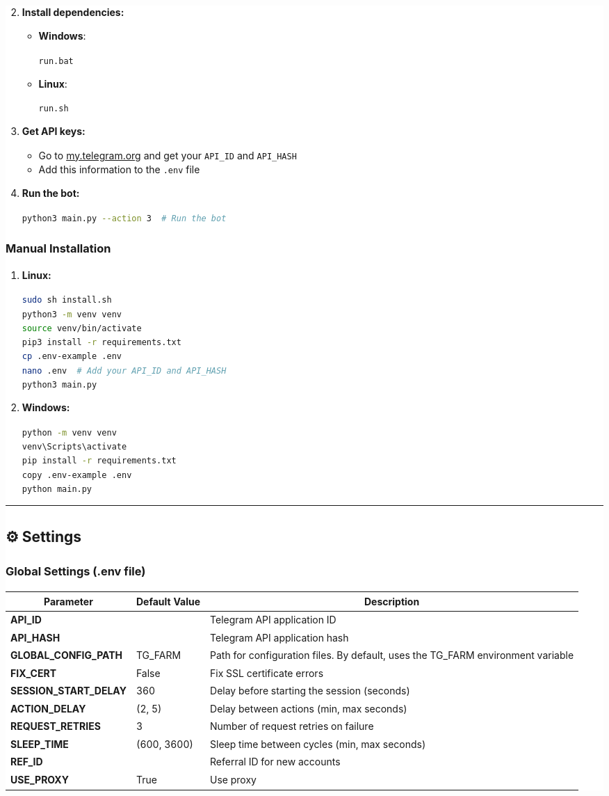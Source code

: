 2. **Install dependencies:**
   - **Windows**:
     ```bash
     run.bat
     ```
   - **Linux**:
     ```bash
     run.sh
     ```

3. **Get API keys:**
   - Go to [my.telegram.org](https://my.telegram.org) and get your `API_ID` and `API_HASH`
   - Add this information to the `.env` file

4. **Run the bot:**
   ```bash
   python3 main.py --action 3  # Run the bot
   ```

### Manual Installation
1. **Linux:**
   ```bash
   sudo sh install.sh
   python3 -m venv venv
   source venv/bin/activate
   pip3 install -r requirements.txt
   cp .env-example .env
   nano .env  # Add your API_ID and API_HASH
   python3 main.py
   ```

2. **Windows:**
   ```bash
   python -m venv venv
   venv\Scripts\activate
   pip install -r requirements.txt
   copy .env-example .env
   python main.py
   ```

---

## ⚙️ Settings

### Global Settings (.env file)

| Parameter                  | Default Value         | Description                                                 |
|---------------------------|----------------------|-------------------------------------------------------------|
| **API_ID**                |                      | Telegram API application ID                                 |
| **API_HASH**              |                      | Telegram API application hash                               |
| **GLOBAL_CONFIG_PATH**    | TG_FARM              | Path for configuration files. By default, uses the TG_FARM environment variable |
| **FIX_CERT**              | False                | Fix SSL certificate errors                                  |
| **SESSION_START_DELAY**   | 360                  | Delay before starting the session (seconds)               |
| **ACTION_DELAY**          | (2, 5)               | Delay between actions (min, max seconds)                   |
| **REQUEST_RETRIES**       | 3                    | Number of request retries on failure                        |
| **SLEEP_TIME**            | (600, 3600)          | Sleep time between cycles (min, max seconds)               |
| **REF_ID**                |                      | Referral ID for new accounts                               |
| **USE_PROXY**             | True                 | Use proxy                                                  |